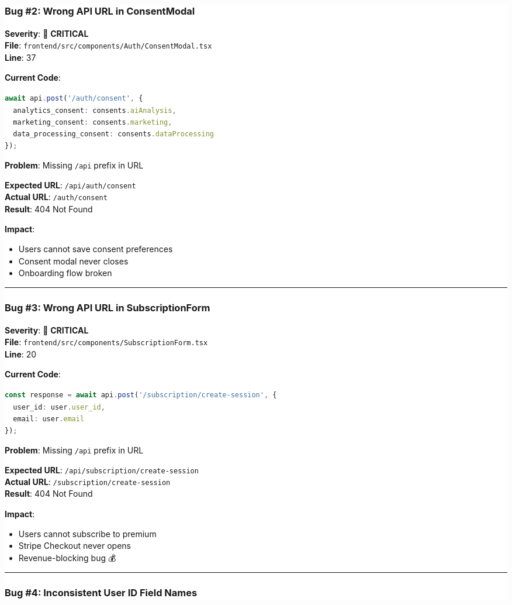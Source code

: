 ### Bug #2: Wrong API URL in ConsentModal

**Severity**: 🔴 **CRITICAL**  
**File**: `frontend/src/components/Auth/ConsentModal.tsx`  
**Line**: 37

**Current Code**:
```typescript
await api.post('/auth/consent', {
  analytics_consent: consents.aiAnalysis,
  marketing_consent: consents.marketing,
  data_processing_consent: consents.dataProcessing
});
```

**Problem**: Missing `/api` prefix in URL

**Expected URL**: `/api/auth/consent`  
**Actual URL**: `/auth/consent`  
**Result**: 404 Not Found

**Impact**: 
- Users cannot save consent preferences
- Consent modal never closes
- Onboarding flow broken

---

### Bug #3: Wrong API URL in SubscriptionForm

**Severity**: 🔴 **CRITICAL**  
**File**: `frontend/src/components/SubscriptionForm.tsx`  
**Line**: 20

**Current Code**:
```typescript
const response = await api.post('/subscription/create-session', {
  user_id: user.user_id,
  email: user.email
});
```

**Problem**: Missing `/api` prefix in URL

**Expected URL**: `/api/subscription/create-session`  
**Actual URL**: `/subscription/create-session`  
**Result**: 404 Not Found

**Impact**:
- Users cannot subscribe to premium
- Stripe Checkout never opens
- Revenue-blocking bug 💰

---

### Bug #4: Inconsistent User ID Field Names
